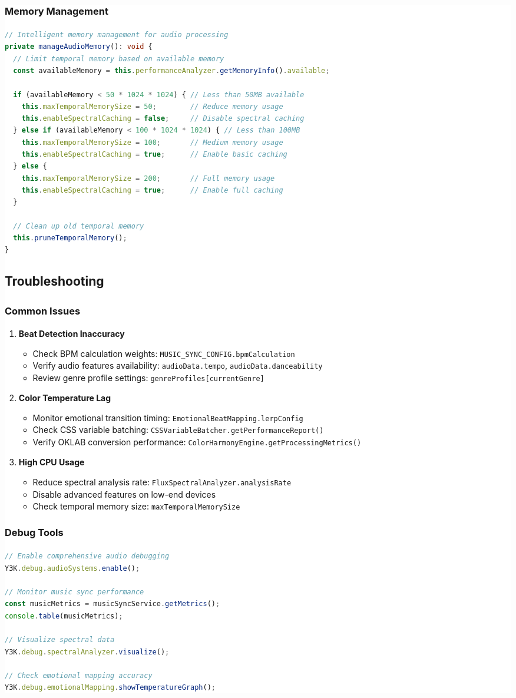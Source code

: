 ```typescript
```

### Memory Management

```typescript
// Intelligent memory management for audio processing
private manageAudioMemory(): void {
  // Limit temporal memory based on available memory
  const availableMemory = this.performanceAnalyzer.getMemoryInfo().available;
  
  if (availableMemory < 50 * 1024 * 1024) { // Less than 50MB available
    this.maxTemporalMemorySize = 50;        // Reduce memory usage
    this.enableSpectralCaching = false;     // Disable spectral caching
  } else if (availableMemory < 100 * 1024 * 1024) { // Less than 100MB
    this.maxTemporalMemorySize = 100;       // Medium memory usage
    this.enableSpectralCaching = true;      // Enable basic caching
  } else {
    this.maxTemporalMemorySize = 200;       // Full memory usage
    this.enableSpectralCaching = true;      // Enable full caching
  }
  
  // Clean up old temporal memory
  this.pruneTemporalMemory();
}
```

## Troubleshooting

### Common Issues

1. **Beat Detection Inaccuracy**
   - Check BPM calculation weights: `MUSIC_SYNC_CONFIG.bpmCalculation`
   - Verify audio features availability: `audioData.tempo`, `audioData.danceability`
   - Review genre profile settings: `genreProfiles[currentGenre]`

2. **Color Temperature Lag**
   - Monitor emotional transition timing: `EmotionalBeatMapping.lerpConfig`
   - Check CSS variable batching: `CSSVariableBatcher.getPerformanceReport()`
   - Verify OKLAB conversion performance: `ColorHarmonyEngine.getProcessingMetrics()`

3. **High CPU Usage**
   - Reduce spectral analysis rate: `FluxSpectralAnalyzer.analysisRate`
   - Disable advanced features on low-end devices
   - Check temporal memory size: `maxTemporalMemorySize`

### Debug Tools

```typescript
// Enable comprehensive audio debugging
Y3K.debug.audioSystems.enable();

// Monitor music sync performance
const musicMetrics = musicSyncService.getMetrics();
console.table(musicMetrics);

// Visualize spectral data
Y3K.debug.spectralAnalyzer.visualize();

// Check emotional mapping accuracy
Y3K.debug.emotionalMapping.showTemperatureGraph();
```
